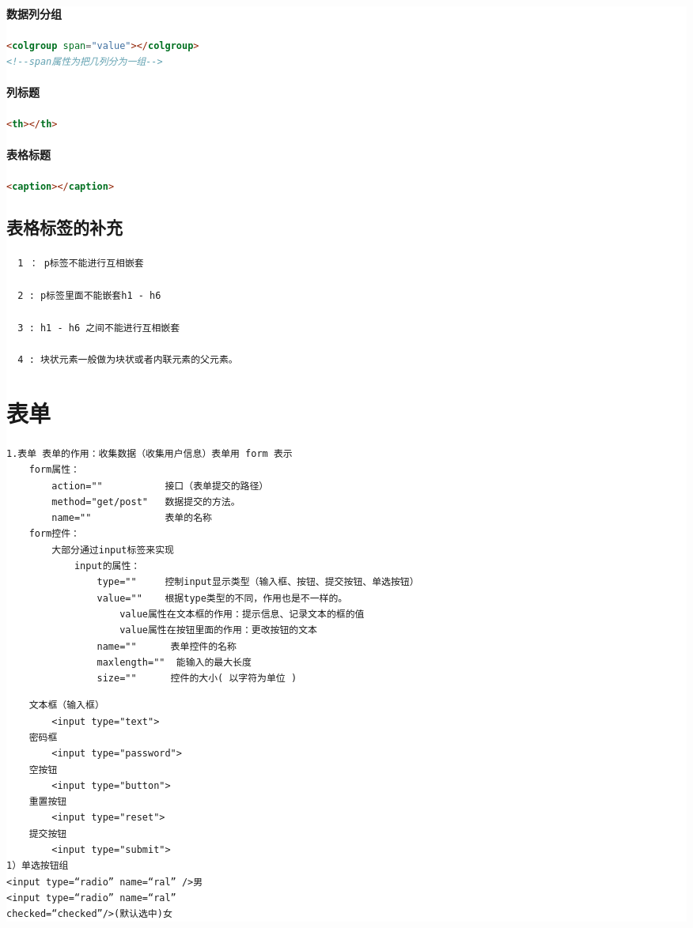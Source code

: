 ####  数据列分组

```html
<colgroup span="value"></colgroup>
<!--span属性为把几列分为一组-->
```

####  列标题

```html
<th></th>
```

#### 表格标题

```html
<caption></caption>
```

## 表格标签的补充

```
  1 ： p标签不能进行互相嵌套

  2 : p标签里面不能嵌套h1 - h6

  3 : h1 - h6 之间不能进行互相嵌套

  4 : 块状元素一般做为块状或者内联元素的父元素。
```

# 表单

```
1.表单 表单的作用：收集数据（收集用户信息）表单用 form 表示
    form属性：
        action=""           接口（表单提交的路径）
        method="get/post"   数据提交的方法。
        name=""             表单的名称
    form控件：
        大部分通过input标签来实现
            input的属性：
                type=""     控制input显示类型（输入框、按钮、提交按钮、单选按钮）
                value=""    根据type类型的不同，作用也是不一样的。
                    value属性在文本框的作用：提示信息、记录文本的框的值
                    value属性在按钮里面的作用：更改按钮的文本
                name=""      表单控件的名称
                maxlength=""  能输入的最大长度
                size=""      控件的大小( 以字符为单位 )
```

        文本框（输入框）
            <input type="text">
        密码框
            <input type="password">
        空按钮
            <input type="button">  
        重置按钮
            <input type="reset">
        提交按钮
            <input type="submit">
    1）单选按钮组
    <input type=“radio” name=“ral” />男
    <input type=“radio” name=“ral”
    checked=“checked”/>(默认选中)女
```
```